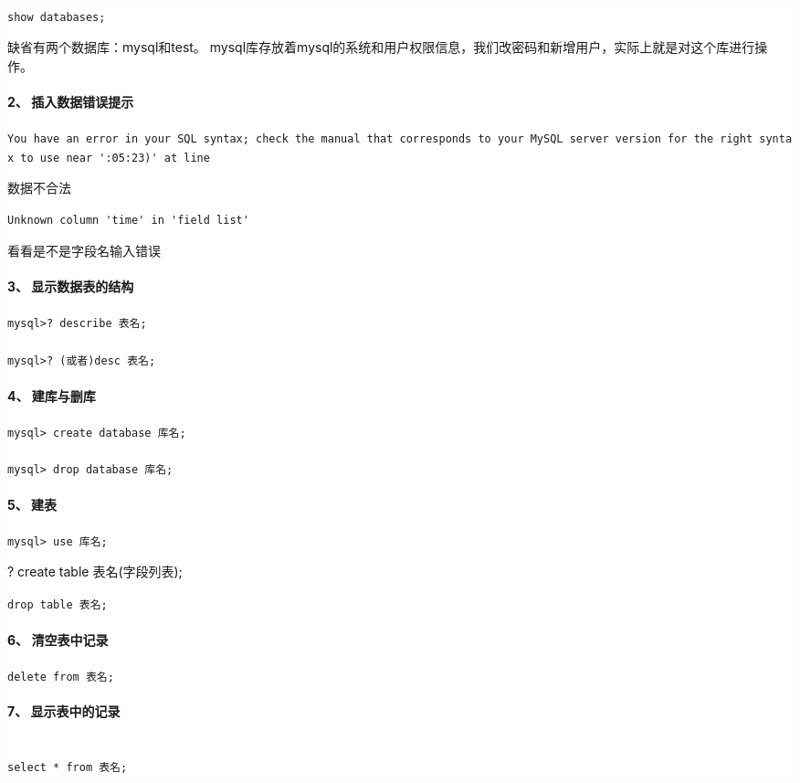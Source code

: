 ```mysql
show databases;
```

缺省有两个数据库：mysql和test。 mysql库存放着mysql的系统和用户权限信息，我们改密码和新增用户，实际上就是对这个库进行操作。

#### 2、 插入数据错误提示

```mysql
You have an error in your SQL syntax; check the manual that corresponds to your MySQL server version for the right syntax to use near ':05:23)' at line
```

数据不合法

```mysql
Unknown column 'time' in 'field list'
```

看看是不是字段名输入错误

#### 3、 显示数据表的结构

```mysql
mysql>? describe 表名;

mysql>? (或者)desc 表名;
```

#### 4、 建库与删库

```mysql
mysql> create database 库名;

mysql> drop database 库名;
```

#### 5、 建表

```mysql
mysql> use 库名;
```

? create table 表名(字段列表);

```mysql
drop table 表名;
```

#### 6、 清空表中记录

```mysql
delete from 表名;
```

#### 7、 显示表中的记录

```mysql

select * from 表名;
```
